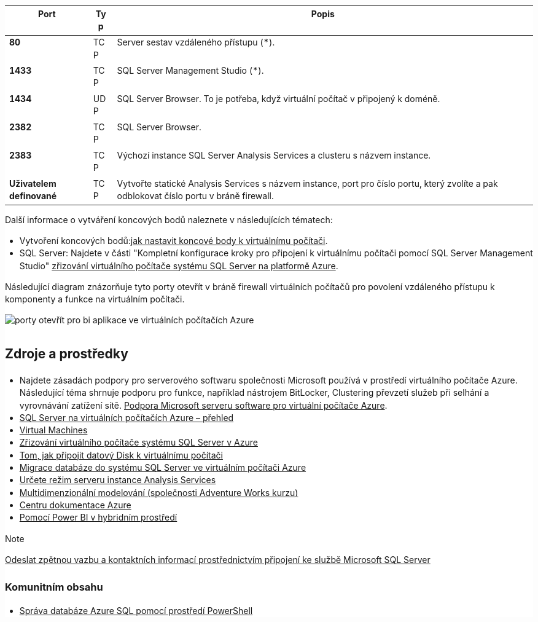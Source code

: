   | Port | Typ | Popis |
  | --- | --- | --- |
  | **80** |TCP |Server sestav vzdáleného přístupu (*). |
  | **1433** |TCP |SQL Server Management Studio (*). |
  | **1434** |UDP |SQL Server Browser. To je potřeba, když virtuální počítač v připojený k doméně. |
  | **2382** |TCP |SQL Server Browser. |
  | **2383** |TCP |Výchozí instance SQL Server Analysis Services a clusteru s názvem instance. |
  | **Uživatelem definované** |TCP |Vytvořte statické Analysis Services s názvem instance, port pro číslo portu, který zvolíte a pak odblokovat číslo portu v bráně firewall. |

Další informace o vytváření koncových bodů naleznete v následujících tématech:

* Vytvoření koncových bodů:[jak nastavit koncové body k virtuálnímu počítači](../classic/setup-endpoints.md?toc=%2fazure%2fvirtual-machines%2fwindows%2fclassic%2ftoc.json).
* SQL Server: Najdete v části "Kompletní konfigurace kroky pro připojení k virtuálnímu počítači pomocí SQL Server Management Studio" [zřizování virtuálního počítače systému SQL Server na platformě Azure](../sql/virtual-machines-windows-portal-sql-server-provision.md).

Následující diagram znázorňuje tyto porty otevřít v bráně firewall virtuálních počítačů pro povolení vzdáleného přístupu k komponenty a funkce na virtuálním počítači.

![porty otevřít pro bi aplikace ve virtuálních počítačích Azure](./media/virtual-machines-windows-classic-ps-sql-bi/IC654385.gif)

## <a name="resources"></a>Zdroje a prostředky
* Najdete zásadách podpory pro serverového softwaru společnosti Microsoft používá v prostředí virtuálního počítače Azure. Následující téma shrnuje podporu pro funkce, například nástrojem BitLocker, Clustering převzetí služeb při selhání a vyrovnávání zatížení sítě. [Podpora Microsoft serveru software pro virtuální počítače Azure](http://support.microsoft.com/kb/2721672).
* [SQL Server na virtuálních počítačích Azure – přehled](../sql/virtual-machines-windows-sql-server-iaas-overview.md)
* [Virtual Machines](https://azure.microsoft.com/documentation/services/virtual-machines/)
* [Zřizování virtuálního počítače systému SQL Server v Azure](../sql/virtual-machines-windows-portal-sql-server-provision.md)
* [Tom, jak připojit datový Disk k virtuálnímu počítači](../classic/attach-disk-classic.md?toc=%2fazure%2fvirtual-machines%2fwindows%2fclassic%2ftoc.json)
* [Migrace databáze do systému SQL Server ve virtuálním počítači Azure](../sql/virtual-machines-windows-migrate-sql.md?toc=%2fazure%2fvirtual-machines%2fwindows%2fsqlclassic%2ftoc.json)
* [Určete režim serveru instance Analysis Services](https://msdn.microsoft.com/library/gg471594.aspx)
* [Multidimenzionální modelování (společnosti Adventure Works kurzu)](https://technet.microsoft.com/library/ms170208.aspx)
* [Centru dokumentace Azure](https://azure.microsoft.com/documentation/)
* [Pomocí Power BI v hybridním prostředí](https://msdn.microsoft.com/library/dn798994.aspx)

> [!NOTE]
> [Odeslat zpětnou vazbu a kontaktních informací prostřednictvím připojení ke službě Microsoft SQL Server](https://connect.microsoft.com/SQLServer/Feedback)

### <a name="community-content"></a>Komunitním obsahu
* [Správa databáze Azure SQL pomocí prostředí PowerShell](http://blogs.msdn.com/b/windowsazure/archive/2013/02/07/windows-azure-sql-database-management-with-powershell.aspx)

